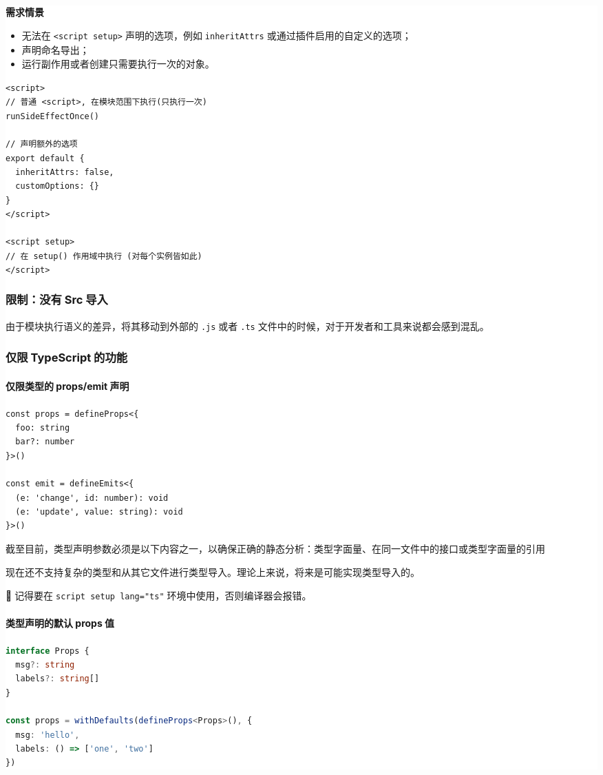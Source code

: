 **需求情景**

- 无法在 `<script setup>` 声明的选项，例如 `inheritAttrs` 或通过插件启用的自定义的选项；
- 声明命名导出；
- 运行副作用或者创建只需要执行一次的对象。

```vue
<script>
// 普通 <script>, 在模块范围下执行(只执行一次)
runSideEffectOnce()

// 声明额外的选项
export default {
  inheritAttrs: false,
  customOptions: {}
}
</script>

<script setup>
// 在 setup() 作用域中执行 (对每个实例皆如此)
</script>
```



###  限制：没有 Src 导入

由于模块执行语义的差异，将其移动到外部的 `.js` 或者 `.ts` 文件中的时候，对于开发者和工具来说都会感到混乱。



### 仅限 TypeScript 的功能

#### 仅限类型的 props/emit 声明

```vue
const props = defineProps<{
  foo: string
  bar?: number
}>()

const emit = defineEmits<{
  (e: 'change', id: number): void
  (e: 'update', value: string): void
}>()
```

截至目前，类型声明参数必须是以下内容之一，以确保正确的静态分析：类型字面量、在同一文件中的接口或类型字面量的引用

现在还不支持复杂的类型和从其它文件进行类型导入。理论上来说，将来是可能实现类型导入的。

:octopus: 记得要在 `script setup lang="ts"` 环境中使用，否则编译器会报错。



#### 类型声明的默认 props 值

```typescript
interface Props {
  msg?: string
  labels?: string[]
}

const props = withDefaults(defineProps<Props>(), {
  msg: 'hello',
  labels: () => ['one', 'two']
})
```
